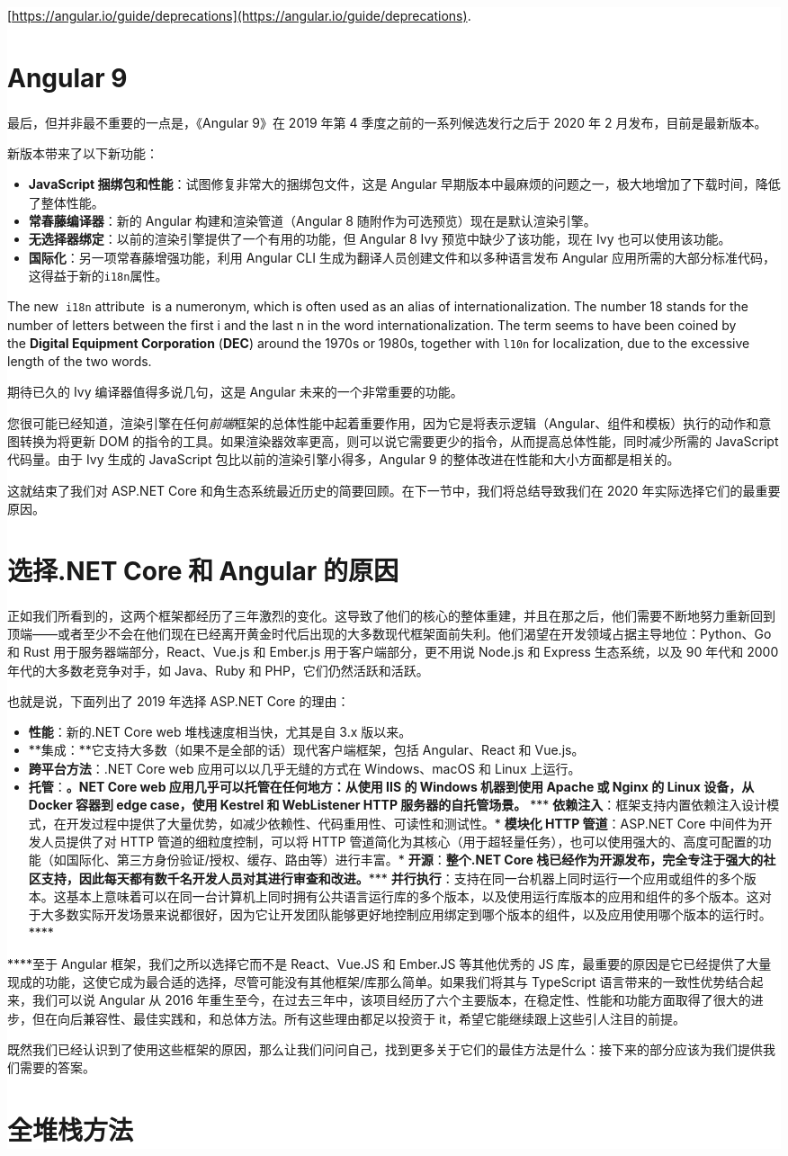 [https://angular.io/guide/deprecations](https://angular.io/guide/deprecations).

# Angular 9

最后，但并非最不重要的一点是，《Angular 9》在 2019 年第 4 季度之前的一系列候选发行之后于 2020 年 2 月发布，目前是最新版本。

新版本带来了以下新功能：

*   **JavaScript 捆绑包和性能**：试图修复非常大的捆绑包文件，这是 Angular 早期版本中最麻烦的问题之一，极大地增加了下载时间，降低了整体性能。
*   **常春藤编译器**：新的 Angular 构建和渲染管道（Angular 8 随附作为可选预览）现在是默认渲染引擎。
*   **无选择器绑定**：以前的渲染引擎提供了一个有用的功能，但 Angular 8 Ivy 预览中缺少了该功能，现在 Ivy 也可以使用该功能。
*   **国际化**：另一项常春藤增强功能，利用 Angular CLI 生成为翻译人员创建文件和以多种语言发布 Angular 应用所需的大部分标准代码，这得益于新的`i18n`属性。

The new  `i18n` attribute  is a numeronym, which is often used as an alias of internationalization. The number 18 stands for the number of letters between the first i and the last n in the word internationalization. The term seems to have been coined by the **Digital Equipment Corporation** (**DEC**) around the 1970s or 1980s, together with `l10n` for localization, due to the excessive length of the two words.

期待已久的 Ivy 编译器值得多说几句，这是 Angular 未来的一个非常重要的功能。

您很可能已经知道，渲染引擎在任何*前端*框架的总体性能中起着重要作用，因为它是将表示逻辑（Angular、组件和模板）执行的动作和意图转换为将更新 DOM 的指令的工具。如果渲染器效率更高，则可以说它需要更少的指令，从而提高总体性能，同时减少所需的 JavaScript 代码量。由于 Ivy 生成的 JavaScript 包比以前的渲染引擎小得多，Angular 9 的整体改进在性能和大小方面都是相关的。

这就结束了我们对 ASP.NET Core 和角生态系统最近历史的简要回顾。在下一节中，我们将总结导致我们在 2020 年实际选择它们的最重要原因。

# 选择.NET Core 和 Angular 的原因

正如我们所看到的，这两个框架都经历了三年激烈的变化。这导致了他们的核心的整体重建，并且在那之后，他们需要不断地努力重新回到顶端——或者至少不会在他们现在已经离开黄金时代后出现的大多数现代框架面前失利。他们渴望在开发领域占据主导地位：Python、Go 和 Rust 用于服务器端部分，React、Vue.js 和 Ember.js 用于客户端部分，更不用说 Node.js 和 Express 生态系统，以及 90 年代和 2000 年代的大多数老竞争对手，如 Java、Ruby 和 PHP，它们仍然活跃和活跃。

也就是说，下面列出了 2019 年选择 ASP.NET Core 的理由：

*   **性能**：新的.NET Core web 堆栈速度相当快，尤其是自 3.x 版以来。
*   **集成：**它支持大多数（如果不是全部的话）现代客户端框架，包括 Angular、React 和 Vue.js。
*   **跨平台方法**：.NET Core web 应用可以以几乎无缝的方式在 Windows、macOS 和 Linux 上运行。
*   **托管**：**。NET Core web 应用几乎可以托管在任何地方：从使用 IIS 的 Windows 机器到使用 Apache 或 Nginx 的 Linux 设备，从 Docker 容器到 edge case，使用 Kestrel 和 WebListener HTTP 服务器的自托管场景。**
***   **依赖注入**：框架支持内置依赖注入设计模式，在开发过程中提供了大量优势，如减少依赖性、代码重用性、可读性和测试性。*   **模块化 HTTP 管道**：ASP.NET Core 中间件为开发人员提供了对 HTTP 管道的细粒度控制，可以将 HTTP 管道简化为其核心（用于超轻量任务），也可以使用强大的、高度可配置的功能（如国际化、第三方身份验证/授权、缓存、路由等）进行丰富。*   **开源**：**整个.NET Core 栈已经作为开源发布，完全专注于强大的社区支持，因此每天都有数千名开发人员对其进行审查和改进。*****   **并行执行**：支持在同一台机器上同时运行一个应用或组件的多个版本。这基本上意味着可以在同一台计算机上同时拥有公共语言运行库的多个版本，以及使用运行库版本的应用和组件的多个版本。这对于大多数实际开发场景来说都很好，因为它让开发团队能够更好地控制应用绑定到哪个版本的组件，以及应用使用哪个版本的运行时。****

 ****至于 Angular 框架，我们之所以选择它而不是 React、Vue.JS 和 Ember.JS 等其他优秀的 JS 库，最重要的原因是它已经提供了大量现成的功能，这使它成为最合适的选择，尽管可能没有其他框架/库那么简单。如果我们将其与 TypeScript 语言带来的一致性优势结合起来，我们可以说 Angular 从 2016 年重生至今，在过去三年中，该项目经历了六个主要版本，在稳定性、性能和功能方面取得了很大的进步，但在向后兼容性、最佳实践和，和总体方法。所有这些理由都足以投资于 it，希望它能继续跟上这些引人注目的前提。

既然我们已经认识到了使用这些框架的原因，那么让我们问问自己，找到更多关于它们的最佳方法是什么：接下来的部分应该为我们提供我们需要的答案。

# 全堆栈方法

